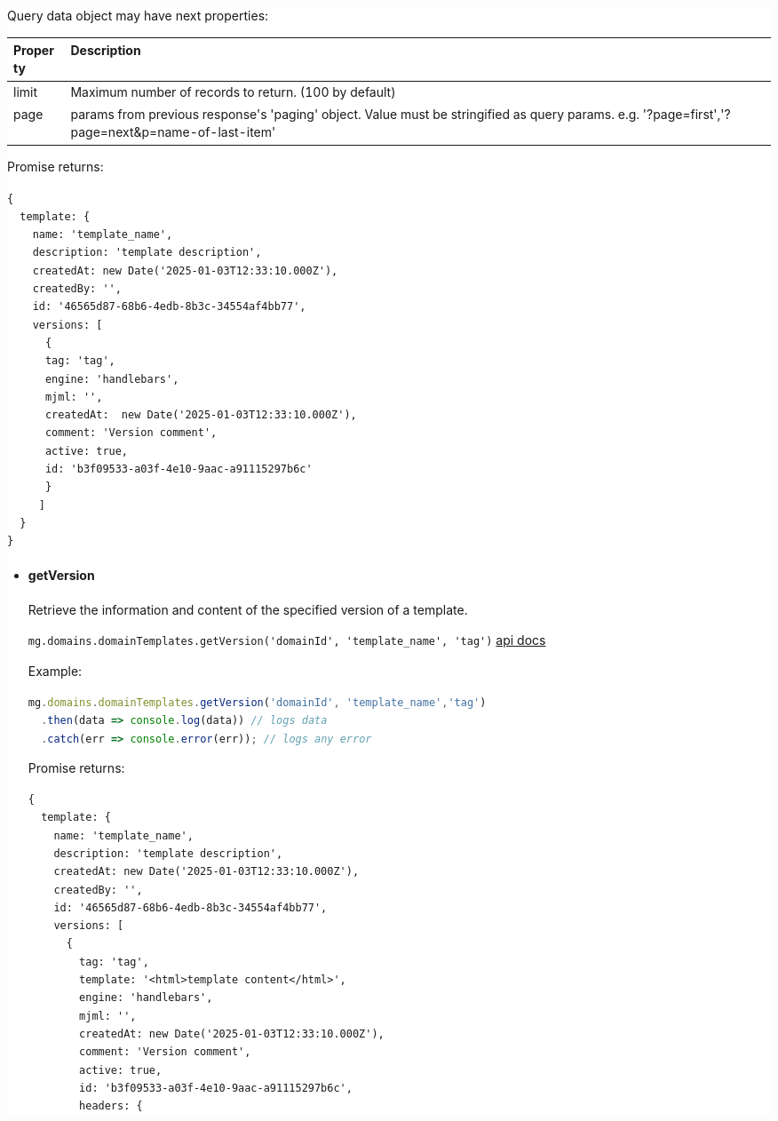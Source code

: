   Query data object may have next properties:

  | Property | Description                                           |
  |:----------|:------------------------------------------------------|
  | limit     | Maximum number of records to return. (100 by default) |
  | page      | params from previous response's 'paging' object. Value must be stringified as query params. e.g. '?page=first','?page=next&p=name-of-last-item'|

  Promise returns:
  ```JS
  {
    template: {
      name: 'template_name',
      description: 'template description',
      createdAt: new Date('2025-01-03T12:33:10.000Z'),
      createdBy: '',
      id: '46565d87-68b6-4edb-8b3c-34554af4bb77',
      versions: [
        {
        tag: 'tag',
        engine: 'handlebars',
        mjml: '',
        createdAt:  new Date('2025-01-03T12:33:10.000Z'),
        comment: 'Version comment',
        active: true,
        id: 'b3f09533-a03f-4e10-9aac-a91115297b6c'
        }
       ]
    }
  }
  ```

- #### getVersion

  Retrieve the information and content of the specified version of a template.

  `mg.domains.domainTemplates.getVersion('domainId', 'template_name', 'tag')` [api docs](https://documentation.mailgun.com/docs/mailgun/api-reference/openapi-final/tag/Templates/#tag/Templates/operation/httpapi.(*TemplateAPIControler).GetVersion-fm-7)

  Example:

  ```js
  mg.domains.domainTemplates.getVersion('domainId', 'template_name','tag')
    .then(data => console.log(data)) // logs data
    .catch(err => console.error(err)); // logs any error
  ```

  Promise returns:
  ```JS
  {
    template: {
      name: 'template_name',
      description: 'template description',
      createdAt: new Date('2025-01-03T12:33:10.000Z'),
      createdBy: '',
      id: '46565d87-68b6-4edb-8b3c-34554af4bb77',
      versions: [
        {
          tag: 'tag',
          template: '<html>template content</html>',
          engine: 'handlebars',
          mjml: '',
          createdAt: new Date('2025-01-03T12:33:10.000Z'),
          comment: 'Version comment',
          active: true,
          id: 'b3f09533-a03f-4e10-9aac-a91115297b6c',
          headers: {
  ```